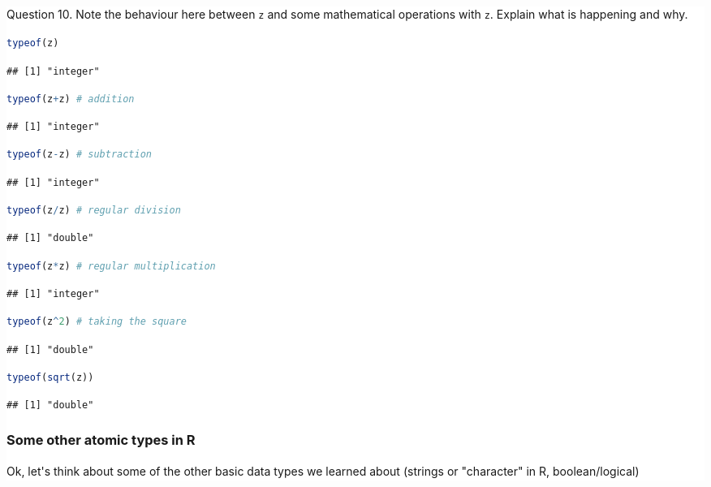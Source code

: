 Question 10. Note the behaviour here between `z` and some mathematical operations with `z`. Explain what is happening and why.


```r
typeof(z)
```

```
## [1] "integer"
```

```r
typeof(z+z) # addition
```

```
## [1] "integer"
```

```r
typeof(z-z) # subtraction
```

```
## [1] "integer"
```

```r
typeof(z/z) # regular division
```

```
## [1] "double"
```

```r
typeof(z*z) # regular multiplication
```

```
## [1] "integer"
```

```r
typeof(z^2) # taking the square
```

```
## [1] "double"
```

```r
typeof(sqrt(z))
```

```
## [1] "double"
```

### Some other atomic types in R
Ok, let's think about some of the other basic data types we learned about (strings or "character" in R, boolean/logical)
